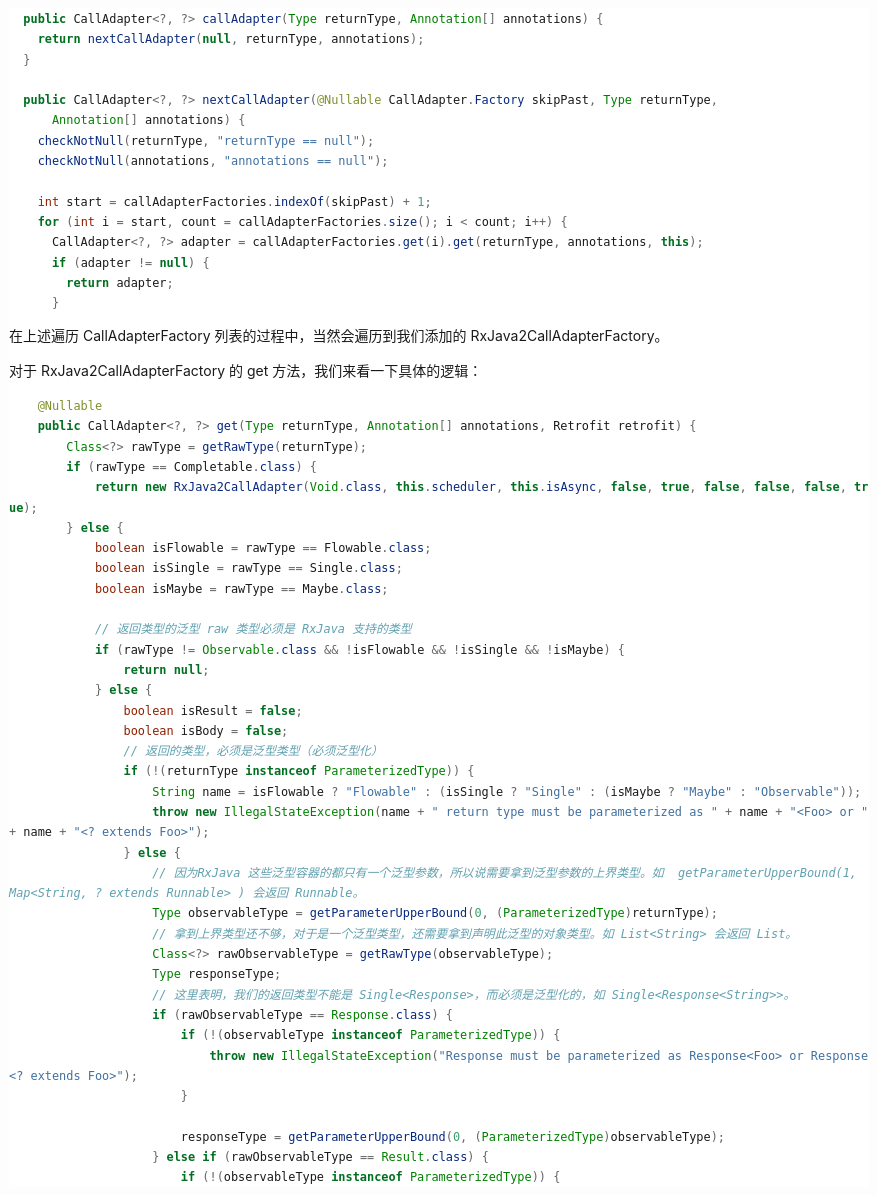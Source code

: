 ```java
  public CallAdapter<?, ?> callAdapter(Type returnType, Annotation[] annotations) {
    return nextCallAdapter(null, returnType, annotations);
  }
  
  public CallAdapter<?, ?> nextCallAdapter(@Nullable CallAdapter.Factory skipPast, Type returnType,
      Annotation[] annotations) {
    checkNotNull(returnType, "returnType == null");
    checkNotNull(annotations, "annotations == null");

    int start = callAdapterFactories.indexOf(skipPast) + 1;
    for (int i = start, count = callAdapterFactories.size(); i < count; i++) {
      CallAdapter<?, ?> adapter = callAdapterFactories.get(i).get(returnType, annotations, this);
      if (adapter != null) {
        return adapter;
      }
```

在上述遍历 CallAdapterFactory 列表的过程中，当然会遍历到我们添加的 RxJava2CallAdapterFactory。  

对于 RxJava2CallAdapterFactory 的 get 方法，我们来看一下具体的逻辑：

```java
    @Nullable
    public CallAdapter<?, ?> get(Type returnType, Annotation[] annotations, Retrofit retrofit) {
        Class<?> rawType = getRawType(returnType);
        if (rawType == Completable.class) {
            return new RxJava2CallAdapter(Void.class, this.scheduler, this.isAsync, false, true, false, false, false, true);
        } else {
            boolean isFlowable = rawType == Flowable.class;
            boolean isSingle = rawType == Single.class;
            boolean isMaybe = rawType == Maybe.class;
            
            // 返回类型的泛型 raw 类型必须是 RxJava 支持的类型
            if (rawType != Observable.class && !isFlowable && !isSingle && !isMaybe) {
                return null;
            } else {
                boolean isResult = false;
                boolean isBody = false;
                // 返回的类型，必须是泛型类型（必须泛型化）
                if (!(returnType instanceof ParameterizedType)) {
                    String name = isFlowable ? "Flowable" : (isSingle ? "Single" : (isMaybe ? "Maybe" : "Observable"));
                    throw new IllegalStateException(name + " return type must be parameterized as " + name + "<Foo> or " + name + "<? extends Foo>");
                } else {
                    // 因为RxJava 这些泛型容器的都只有一个泛型参数，所以说需要拿到泛型参数的上界类型。如  getParameterUpperBound(1, Map<String, ? extends Runnable> ) 会返回 Runnable。
                    Type observableType = getParameterUpperBound(0, (ParameterizedType)returnType);
                    // 拿到上界类型还不够，对于是一个泛型类型，还需要拿到声明此泛型的对象类型。如 List<String> 会返回 List。
                    Class<?> rawObservableType = getRawType(observableType);
                    Type responseType;
                    // 这里表明，我们的返回类型不能是 Single<Response>，而必须是泛型化的，如 Single<Response<String>>。
                    if (rawObservableType == Response.class) {
                        if (!(observableType instanceof ParameterizedType)) {
                            throw new IllegalStateException("Response must be parameterized as Response<Foo> or Response<? extends Foo>");
                        }

                        responseType = getParameterUpperBound(0, (ParameterizedType)observableType);
                    } else if (rawObservableType == Result.class) {
                        if (!(observableType instanceof ParameterizedType)) {
```